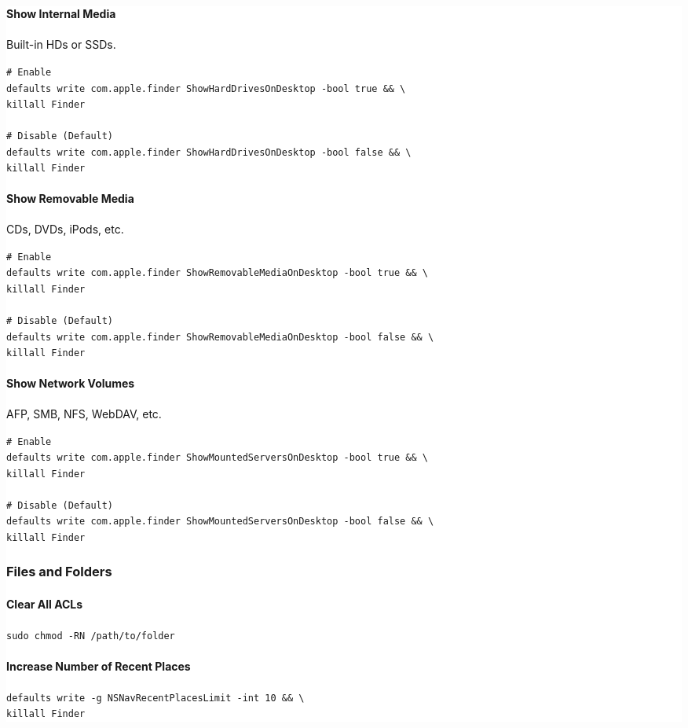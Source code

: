 #### Show Internal Media

Built-in HDs or SSDs.

```
# Enable
defaults write com.apple.finder ShowHardDrivesOnDesktop -bool true && \
killall Finder

# Disable (Default)
defaults write com.apple.finder ShowHardDrivesOnDesktop -bool false && \
killall Finder
```

#### Show Removable Media

CDs, DVDs, iPods, etc.

```
# Enable
defaults write com.apple.finder ShowRemovableMediaOnDesktop -bool true && \
killall Finder

# Disable (Default)
defaults write com.apple.finder ShowRemovableMediaOnDesktop -bool false && \
killall Finder
```

#### Show Network Volumes

AFP, SMB, NFS, WebDAV, etc.

```
# Enable
defaults write com.apple.finder ShowMountedServersOnDesktop -bool true && \
killall Finder

# Disable (Default)
defaults write com.apple.finder ShowMountedServersOnDesktop -bool false && \
killall Finder
```

### Files and Folders

#### Clear All ACLs

```
sudo chmod -RN /path/to/folder
```

#### Increase Number of Recent Places

```
defaults write -g NSNavRecentPlacesLimit -int 10 && \
killall Finder
```
